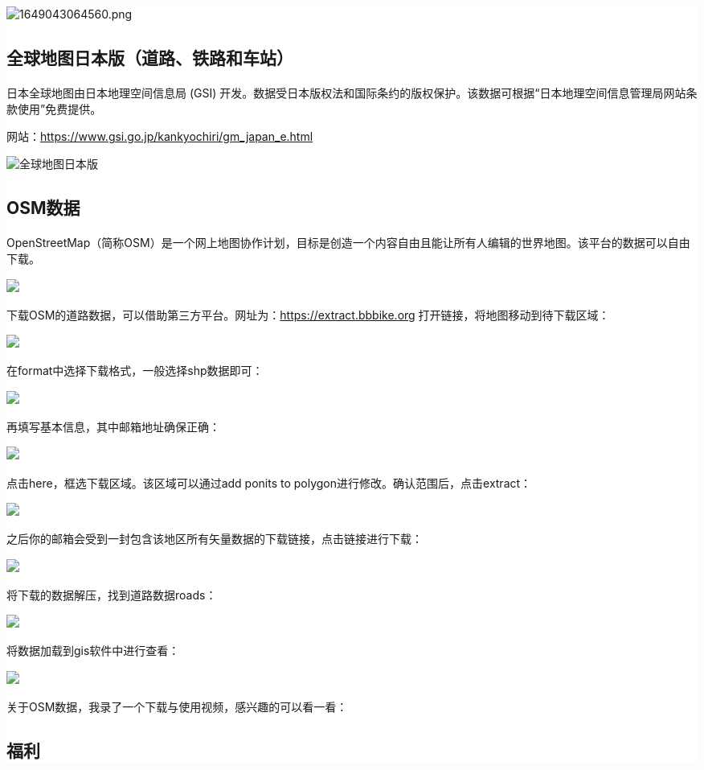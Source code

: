 ![1649043064560.png](http://pics.landcover100.com/pics///624a667a24a83.png)

## **全球地图日本版（道路、铁路和车站）**

日本全球地图由日本地理空间信息局 (GSI) 开发。数据受日本版权法和国际条约的版权保护。该数据可根据“日本地理空间信息管理局网站条款使用”免费提供。

网站：https://www.gsi.go.jp/kankyochiri/gm_japan_e.html

![全球地图日本版](http://pics.landcover100.com/pics///624a669ead605.png)





## OSM数据

OpenStreetMap（简称OSM）是一个网上地图协作计划，目标是创造一个内容自由且能让所有人编辑的世界地图。该平台的数据可以自由下载。

![](http://pics.landcover100.com/pics//image/20220106020510.png)

下载OSM的道路数据，可以借助第三方平台。网址为：https://extract.bbbike.org  打开链接，将地图移动到待下载区域：

![](http://pics.landcover100.com/pics//image/20220106020706.png)

在format中选择下载格式，一般选择shp数据即可：

![](http://pics.landcover100.com/pics//image/20220106020825.png)

再填写基本信息，其中邮箱地址确保正确：

![](http://pics.landcover100.com/pics//image/20220106021015.png)

点击here，框选下载区域。该区域可以通过add ponits to polygon进行修改。确认范围后，点击extract：

![](http://pics.landcover100.com/pics//image/20220106021356.png)

之后你的邮箱会受到一封包含该地区所有矢量数据的下载链接，点击链接进行下载：

![](http://pics.landcover100.com/pics//image/20220106021621.png)

将下载的数据解压，找到道路数据roads：

![](http://pics.landcover100.com/pics//image/20220106021728.png)

将数据加载到gis软件中进行查看：

![](http://pics.landcover100.com/pics//image/20220106021848.png)



关于OSM数据，我录了一个下载与使用视频，感兴趣的可以看一看：



## 福利
